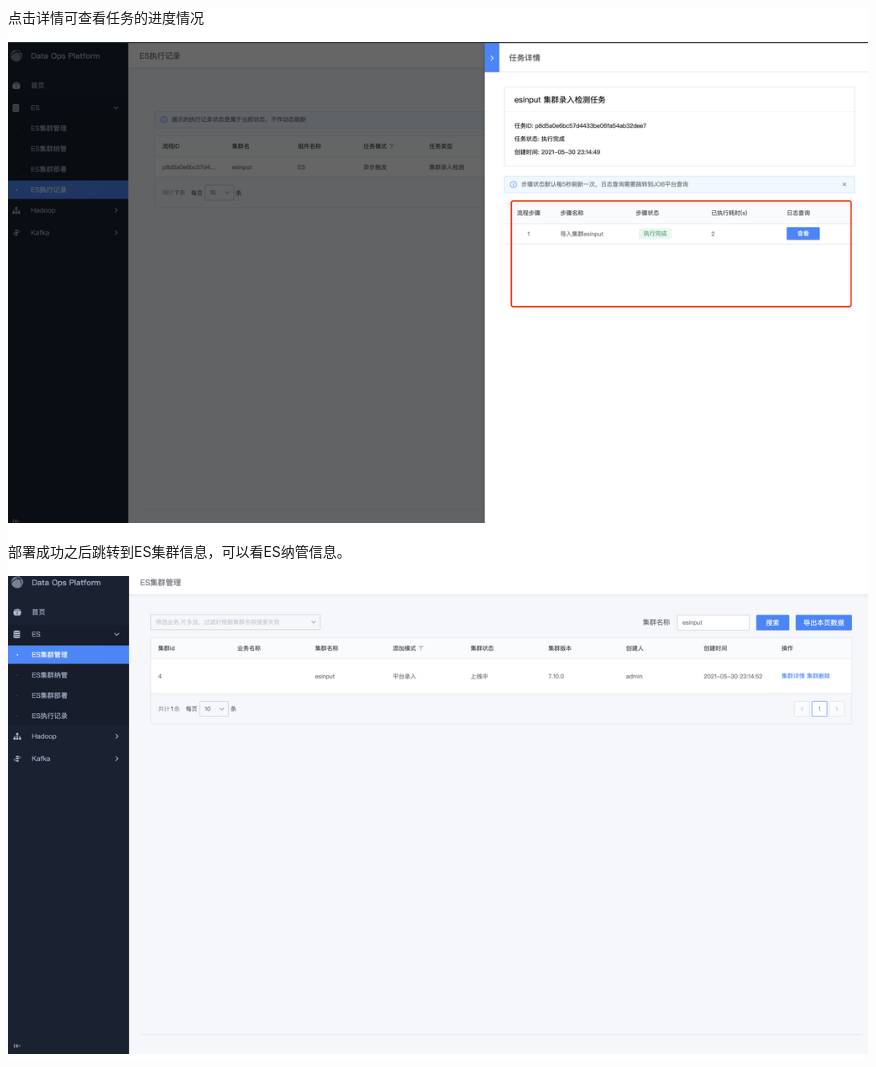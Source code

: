 点击详情可查看任务的进度情况

![image](./img/es_input_record_detail.png)

部署成功之后跳转到ES集群信息，可以看ES纳管信息。

![image](./img/es_input_info.png)
